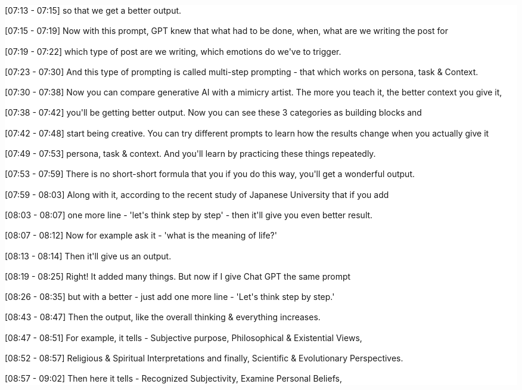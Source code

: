 [07:13 - 07:15]
so that we get a better output.

[07:15 - 07:19]
Now with this prompt, GPT knew that what had to be done, when, what are we writing the post for

[07:19 - 07:22]
which type of post are we writing, which emotions do we've to trigger.

[07:23 - 07:30]
And this type of prompting is called multi-step prompting - that which works on persona, task & Context.

[07:30 - 07:38]
Now you can compare generative AI with a mimicry artist. The more you teach it, the better context you give it,

[07:38 - 07:42]
you'll be getting better output. Now you can see these 3 categories as building blocks and

[07:42 - 07:48]
start being creative. You can try different prompts to learn how the results change when you actually give it

[07:49 - 07:53]
persona, task & context. And you'll learn by practicing these things repeatedly.

[07:53 - 07:59]
There is no short-short formula that you if you do this way, you'll get a wonderful output.

[07:59 - 08:03]
Along with it, according to the recent study of Japanese University that if you add

[08:03 - 08:07]
one more line - 'let's think step by step' - then it'll give you even better result.

[08:07 - 08:12]
Now for example ask it - 'what is the meaning of life?'

[08:13 - 08:14]
Then it'll give us an output.

[08:19 - 08:25]
Right! It added many things. But now if I give Chat GPT the same prompt

[08:26 - 08:35]
but with a better - just add one more line - 'Let's think step by step.'

[08:43 - 08:47]
Then the output, like the overall thinking & everything increases.

[08:47 - 08:51]
For example, it tells - Subjective purpose, Philosophical & Existential Views,

[08:52 - 08:57]
Religious & Spiritual Interpretations and finally, Scientific & Evolutionary Perspectives.

[08:57 - 09:02]
Then here it tells - Recognized Subjectivity, Examine Personal Beliefs,
